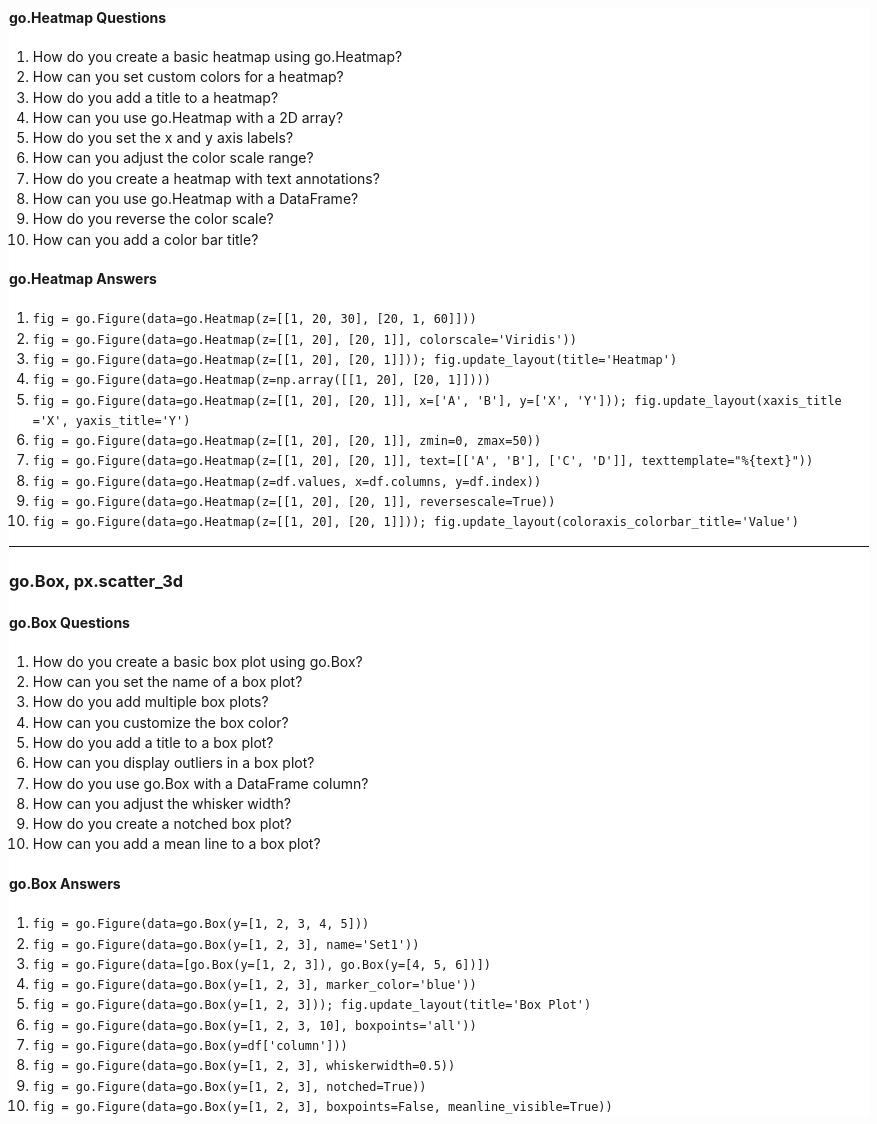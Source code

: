 #### go.Heatmap Questions
1. How do you create a basic heatmap using go.Heatmap?
2. How can you set custom colors for a heatmap?
3. How do you add a title to a heatmap?
4. How can you use go.Heatmap with a 2D array?
5. How do you set the x and y axis labels?
6. How can you adjust the color scale range?
7. How do you create a heatmap with text annotations?
8. How can you use go.Heatmap with a DataFrame?
9. How do you reverse the color scale?
10. How can you add a color bar title?

#### go.Heatmap Answers
1. `fig = go.Figure(data=go.Heatmap(z=[[1, 20, 30], [20, 1, 60]]))`
2. `fig = go.Figure(data=go.Heatmap(z=[[1, 20], [20, 1]], colorscale='Viridis'))`
3. `fig = go.Figure(data=go.Heatmap(z=[[1, 20], [20, 1]])); fig.update_layout(title='Heatmap')`
4. `fig = go.Figure(data=go.Heatmap(z=np.array([[1, 20], [20, 1]])))`
5. `fig = go.Figure(data=go.Heatmap(z=[[1, 20], [20, 1]], x=['A', 'B'], y=['X', 'Y'])); fig.update_layout(xaxis_title='X', yaxis_title='Y')`
6. `fig = go.Figure(data=go.Heatmap(z=[[1, 20], [20, 1]], zmin=0, zmax=50))`
7. `fig = go.Figure(data=go.Heatmap(z=[[1, 20], [20, 1]], text=[['A', 'B'], ['C', 'D']], texttemplate="%{text}"))`
8. `fig = go.Figure(data=go.Heatmap(z=df.values, x=df.columns, y=df.index))`
9. `fig = go.Figure(data=go.Heatmap(z=[[1, 20], [20, 1]], reversescale=True))`
10. `fig = go.Figure(data=go.Heatmap(z=[[1, 20], [20, 1]])); fig.update_layout(coloraxis_colorbar_title='Value')`

---

### go.Box, px.scatter_3d

#### go.Box Questions
1. How do you create a basic box plot using go.Box?
2. How can you set the name of a box plot?
3. How do you add multiple box plots?
4. How can you customize the box color?
5. How do you add a title to a box plot?
6. How can you display outliers in a box plot?
7. How do you use go.Box with a DataFrame column?
8. How can you adjust the whisker width?
9. How do you create a notched box plot?
10. How can you add a mean line to a box plot?

#### go.Box Answers
1. `fig = go.Figure(data=go.Box(y=[1, 2, 3, 4, 5]))`
2. `fig = go.Figure(data=go.Box(y=[1, 2, 3], name='Set1'))`
3. `fig = go.Figure(data=[go.Box(y=[1, 2, 3]), go.Box(y=[4, 5, 6])])`
4. `fig = go.Figure(data=go.Box(y=[1, 2, 3], marker_color='blue'))`
5. `fig = go.Figure(data=go.Box(y=[1, 2, 3])); fig.update_layout(title='Box Plot')`
6. `fig = go.Figure(data=go.Box(y=[1, 2, 3, 10], boxpoints='all'))`
7. `fig = go.Figure(data=go.Box(y=df['column']))`
8. `fig = go.Figure(data=go.Box(y=[1, 2, 3], whiskerwidth=0.5))`
9. `fig = go.Figure(data=go.Box(y=[1, 2, 3], notched=True))`
10. `fig = go.Figure(data=go.Box(y=[1, 2, 3], boxpoints=False, meanline_visible=True))`

